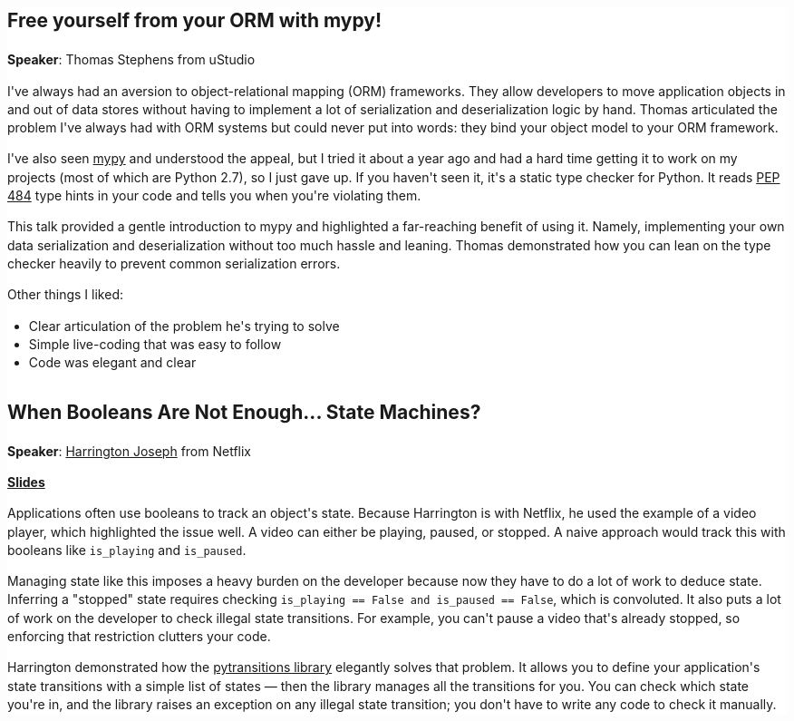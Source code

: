 ## Free yourself from your ORM with mypy!

<iframe width="560" height="315" src="https://www.youtube.com/embed/oLvEXiV0L-Q" frameborder="0" allow="accelerometer; autoplay; encrypted-media; gyroscope; picture-in-picture" allowfullscreen></iframe>

**Speaker**: Thomas Stephens from uStudio

I've always had an aversion to object-relational mapping (ORM) frameworks. They allow developers to move application objects in and out of data stores without having to implement a lot of serialization and deserialization logic by hand. Thomas articulated the problem I've always had with ORM systems but could never put into words: they bind your object model to your ORM framework.

I've also seen [mypy](http://mypy-lang.org/) and understood the appeal, but I tried it about a year ago and had a hard time getting it to work on my projects (most of which are Python 2.7), so I just gave up. If you haven't seen it, it's a static type checker for Python. It reads [PEP 484](https://www.python.org/dev/peps/pep-0484/) type hints in your code and tells you when you're violating them.

This talk provided a gentle introduction to mypy and highlighted a far-reaching benefit of using it. Namely, implementing your own data serialization and deserialization without too much hassle and leaning. Thomas demonstrated how you can lean on the type checker heavily to prevent common serialization errors.

Other things I liked:

* Clear articulation of the problem he's trying to solve
* Simple live-coding that was easy to follow
* Code was elegant and clear

## When Booleans Are Not Enough... State Machines?

<iframe width="560" height="315" src="https://www.youtube.com/embed/I1Mzx_tSpew" frameborder="0" allow="accelerometer; autoplay; encrypted-media; gyroscope; picture-in-picture" allowfullscreen></iframe>

**Speaker**: [Harrington Joseph](https://twitter.com/harph) from Netflix

**[Slides](https://speakerdeck.com/hjoseph/when-booleans-are-not-enough-dot-dot-dot-state-machines)**

Applications often use booleans to track an object's state. Because Harrington is with Netflix, he used the example of a video player, which highlighted the issue well. A video can either be playing, paused, or stopped. A naive approach would track this with booleans like `is_playing` and `is_paused`.

Managing state like this imposes a heavy burden on the developer because now they have to do a lot of work to deduce state. Inferring a "stopped" state requires checking `is_playing == False and is_paused == False`, which is convoluted. It also puts a lot of work on the developer to check illegal state transitions. For example, you can't pause a video that's already stopped, so enforcing that restriction clutters your code.

Harrington demonstrated how the [pytransitions library](https://github.com/pytransitions/transitions) elegantly solves that problem. It allows you to define your application's state transitions with a simple list of states &mdash; then the library manages all the transitions for you. You can check which state you're in, and the library raises an exception on any illegal state transition; you don't have to write any code to check it manually.
